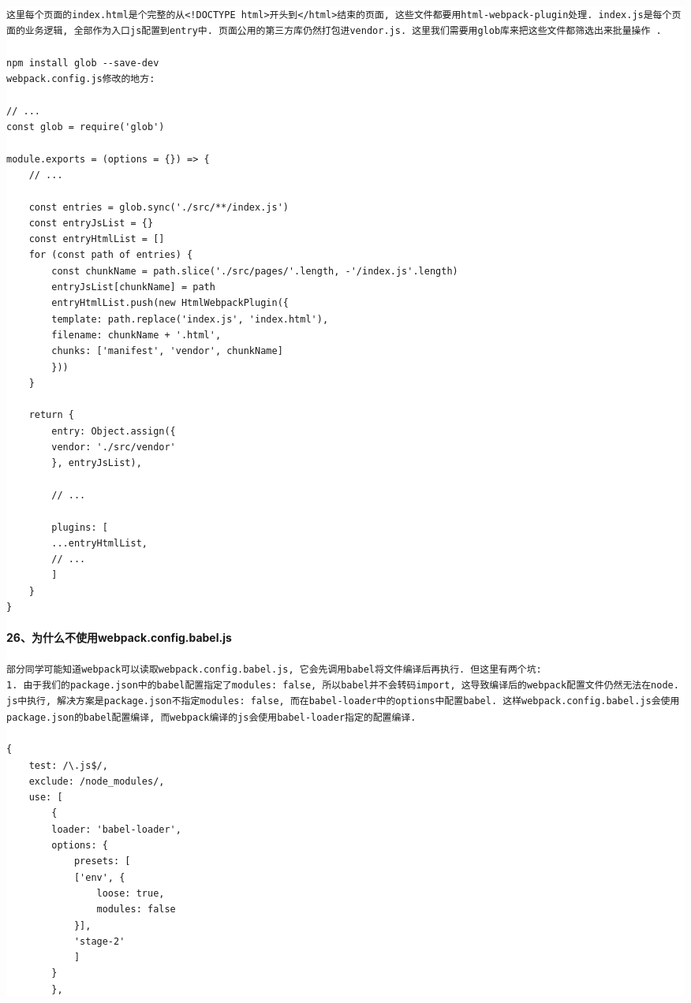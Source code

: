     这里每个页面的index.html是个完整的从<!DOCTYPE html>开头到</html>结束的页面, 这些文件都要用html-webpack-plugin处理. index.js是每个页面的业务逻辑, 全部作为入口js配置到entry中. 页面公用的第三方库仍然打包进vendor.js. 这里我们需要用glob库来把这些文件都筛选出来批量操作 .

    npm install glob --save-dev
    webpack.config.js修改的地方:

    // ...
    const glob = require('glob')

    module.exports = (options = {}) => {
        // ...

        const entries = glob.sync('./src/**/index.js')
        const entryJsList = {}
        const entryHtmlList = []
        for (const path of entries) {
            const chunkName = path.slice('./src/pages/'.length, -'/index.js'.length)
            entryJsList[chunkName] = path
            entryHtmlList.push(new HtmlWebpackPlugin({
            template: path.replace('index.js', 'index.html'),
            filename: chunkName + '.html',
            chunks: ['manifest', 'vendor', chunkName]
            }))
        }

        return {
            entry: Object.assign({
            vendor: './src/vendor'
            }, entryJsList),

            // ...

            plugins: [
            ...entryHtmlList,
            // ...
            ]
        }
    }

#### 26、为什么不使用webpack.config.babel.js
    部分同学可能知道webpack可以读取webpack.config.babel.js, 它会先调用babel将文件编译后再执行. 但这里有两个坑:
    1. 由于我们的package.json中的babel配置指定了modules: false, 所以babel并不会转码import, 这导致编译后的webpack配置文件仍然无法在node.js中执行, 解决方案是package.json不指定modules: false, 而在babel-loader中的options中配置babel. 这样webpack.config.babel.js会使用package.json的babel配置编译, 而webpack编译的js会使用babel-loader指定的配置编译.

    {
        test: /\.js$/,
        exclude: /node_modules/,
        use: [
            {
            loader: 'babel-loader',
            options: {
                presets: [
                ['env', {
                    loose: true,
                    modules: false
                }],
                'stage-2'
                ]
            }
            },
